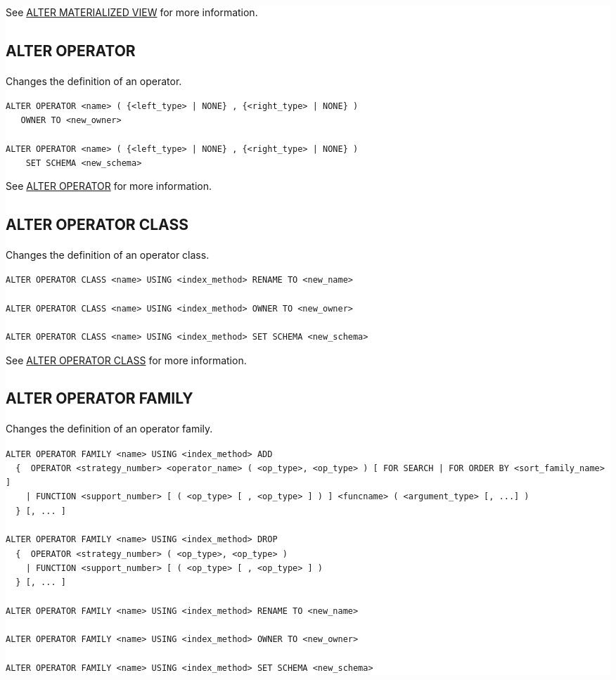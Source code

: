 See [ALTER MATERIALIZED VIEW](sql_commands/ALTER_MATERIALIZED_VIEW.html) for more information.

## <a id="ae1903429"></a>ALTER OPERATOR 

Changes the definition of an operator.

```
ALTER OPERATOR <name> ( {<left_type> | NONE} , {<right_type> | NONE} ) 
   OWNER TO <new_owner>

ALTER OPERATOR <name> ( {<left_type> | NONE} , {<right_type> | NONE} ) 
    SET SCHEMA <new_schema>

```

See [ALTER OPERATOR](sql_commands/ALTER_OPERATOR.html) for more information.

## <a id="ae1903435"></a>ALTER OPERATOR CLASS 

Changes the definition of an operator class.

```
ALTER OPERATOR CLASS <name> USING <index_method> RENAME TO <new_name>

ALTER OPERATOR CLASS <name> USING <index_method> OWNER TO <new_owner>

ALTER OPERATOR CLASS <name> USING <index_method> SET SCHEMA <new_schema>
```

See [ALTER OPERATOR CLASS](sql_commands/ALTER_OPERATOR_CLASS.html) for more information.

## <a id="fixme"></a>ALTER OPERATOR FAMILY 

Changes the definition of an operator family.

```
ALTER OPERATOR FAMILY <name> USING <index_method> ADD
  {  OPERATOR <strategy_number> <operator_name> ( <op_type>, <op_type> ) [ FOR SEARCH | FOR ORDER BY <sort_family_name> ]
    | FUNCTION <support_number> [ ( <op_type> [ , <op_type> ] ) ] <funcname> ( <argument_type> [, ...] )
  } [, ... ]

ALTER OPERATOR FAMILY <name> USING <index_method> DROP
  {  OPERATOR <strategy_number> ( <op_type>, <op_type> ) 
    | FUNCTION <support_number> [ ( <op_type> [ , <op_type> ] ) 
  } [, ... ]

ALTER OPERATOR FAMILY <name> USING <index_method> RENAME TO <new_name>

ALTER OPERATOR FAMILY <name> USING <index_method> OWNER TO <new_owner>

ALTER OPERATOR FAMILY <name> USING <index_method> SET SCHEMA <new_schema>
```
